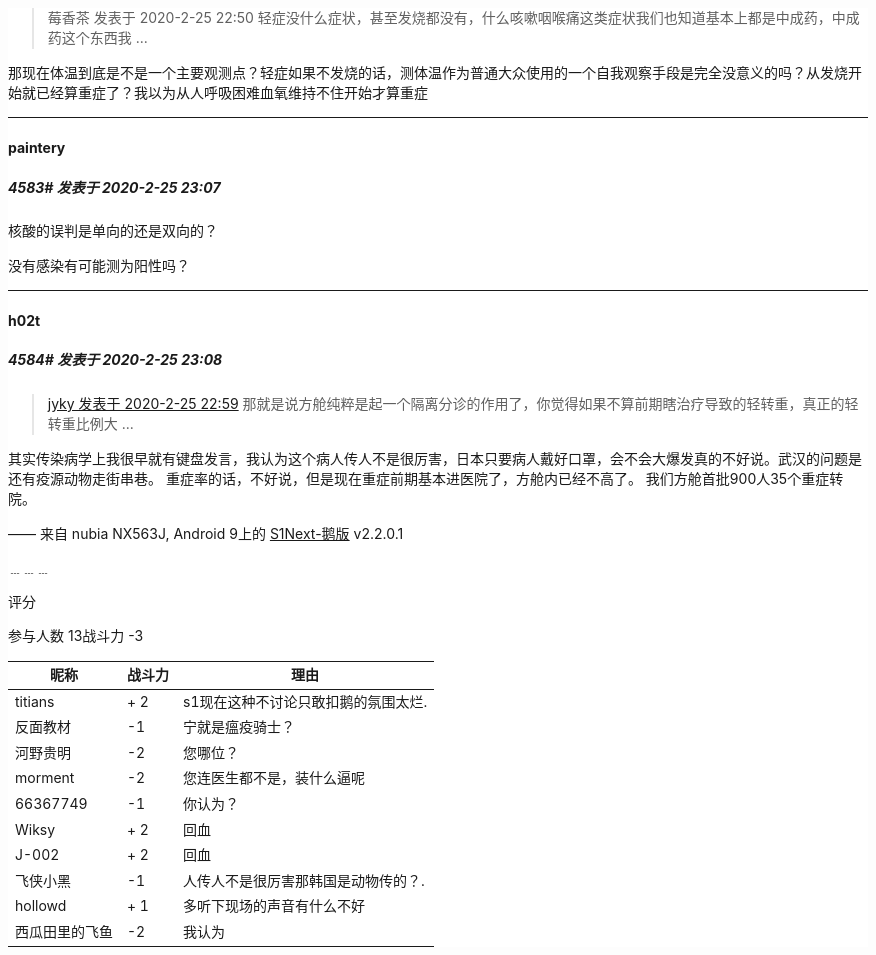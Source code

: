 

<blockquote>莓香茶 发表于 2020-2-25 22:50
轻症没什么症状，甚至发烧都没有，什么咳嗽咽喉痛这类症状我们也知道基本上都是中成药，中成药这个东西我 ...</blockquote>
那现在体温到底是不是一个主要观测点？轻症如果不发烧的话，测体温作为普通大众使用的一个自我观察手段是完全没意义的吗？从发烧开始就已经算重症了？我以为从人呼吸困难血氧维持不住开始才算重症







*****

####  paintery  
##### 4583#       发表于 2020-2-25 23:07





核酸的误判是单向的还是双向的？


没有感染有可能测为阳性吗？








*****

####  h02t  
##### 4584#       发表于 2020-2-25 23:08



<blockquote><a href="httphttps://bbs.saraba1st.com/2b/forum.php?mod=redirect&amp;goto=findpost&amp;pid=46526151&amp;ptid=1915152" target="_blank">jyky 发表于 2020-2-25 22:59</a>
那就是说方舱纯粹是起一个隔离分诊的作用了，你觉得如果不算前期瞎治疗导致的轻转重，真正的轻转重比例大 ...</blockquote>
其实传染病学上我很早就有键盘发言，我认为这个病人传人不是很厉害，日本只要病人戴好口罩，会不会大爆发真的不好说。武汉的问题是还有疫源动物走街串巷。
重症率的话，不好说，但是现在重症前期基本进医院了，方舱内已经不高了。
我们方舱首批900人35个重症转院。

—— 来自 nubia NX563J, Android 9上的 [S1Next-鹅版](https://github.com/ykrank/S1-Next/releases) v2.2.0.1



﹍﹍﹍

评分





 参与人数 13战斗力 -3

|昵称|战斗力|理由|
|----|---|---|
| titians| + 2|s1现在这种不讨论只敢扣鹅的氛围太烂.|
| 反面教材|-1|宁就是瘟疫骑士？|
| 河野贵明|-2|您哪位？|
| morment|-2|您连医生都不是，装什么逼呢|
| 66367749|-1|你认为？|
| Wiksy| + 2|回血|
| J-002| + 2|回血|
| 飞侠小黑|-1|人传人不是很厉害那韩国是动物传的？.|
| hollowd| + 1|多听下现场的声音有什么不好|
| 西瓜田里的飞鱼|-2|我认为|
